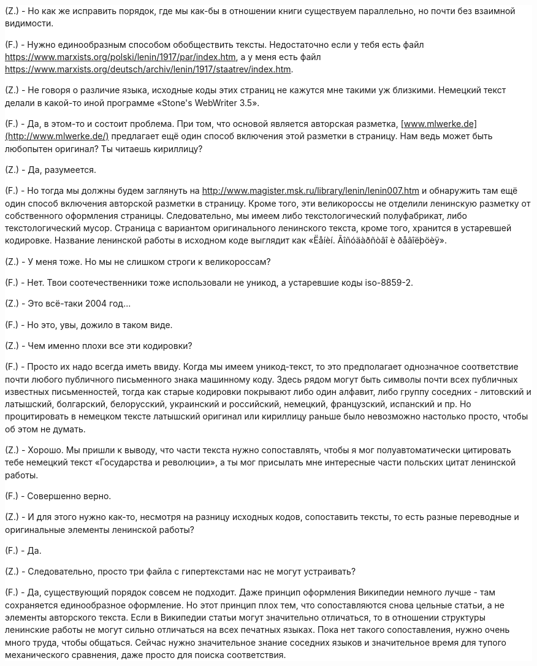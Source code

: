 (Z.) - Но как же исправить порядок, где мы как-бы в отношении книги существуем параллельно, но почти без взаимной видимости.

(F.) - Нужно единообразным способом обобществить тексты. Недостаточно если у тебя есть файл https://www.marxists.org/polski/lenin/1917/par/index.htm, а у меня есть файл https://www.marxists.org/deutsch/archiv/lenin/1917/staatrev/index.htm.

(Z.) - Не говоря о различие языка, исходные коды этих страниц не кажутся мне такими уж близкими. Немецкий текст делали в какой-то иной программе «Stone's WebWriter 3.5».

(F.) - Да, в этом-то и состоит проблема. При том, что основой является авторская разметка, [www.mlwerke.de](http://www.mlwerke.de/) предлагает ещё один способ включения этой разметки в страницу. Нам ведь может быть любопытен оригинал? Ты читаешь кириллицу?

(Z.) - Да, разумеется.

(F.) - Но тогда мы должны будем заглянуть на http://www.magister.msk.ru/library/lenin/lenin007.htm и обнаружить там ещё один способ включения авторской разметки в страницу. Кроме того, эти великороссы не отделили ленинскую разметку от собственного оформления страницы. Следовательно, мы имеем либо текстологический полуфабрикат, либо текстологический мусор. Страница с вариантом оригинального ленинского текста, кроме того, хранится в устаревшей кодировке. Название ленинской работы в исходном коде выглядит как «Ëåíèí. Ãîñóäàðñòâî è ðåâîëþöèÿ».

(Z.) - У меня тоже. Но мы не слишком строги к великороссам?

(F.) - Нет. Твои соотечественники тоже использовали не уникод, а устаревшие коды iso-8859-2.

(Z.) - Это всё-таки 2004 год...

(F.) - Но это, увы, дожило в таком виде.

(Z.) - Чем именно плохи все эти кодировки?

(F.) - Просто их надо всегда иметь ввиду. Когда мы имеем уникод-текст, то это предполагает однозначное соответствие почти любого публичного письменного знака машинному коду. Здесь рядом могут быть символы почти всех публичных известных письменностей, тогда как старые кодировки покрывают либо один алфавит, либо группу соседних - литовский и латышский, болгарский, белорусский, украинский и российский, немецкий, французский, испанский и пр. Но процитировать в немецком тексте латышский оригинал или кириллицу раньше было невозможно настолько просто, чтобы об этом не думать.

(Z.) - Хорошо. Мы пришли к выводу, что части текста нужно сопоставлять, чтобы я мог полуавтоматически цитировать тебе немецкий текст «Государства и революции», а ты мог присылать мне интересные части польских цитат ленинской работы.

(F.) - Совершенно верно.

(Z.) - И для этого нужно как-то, несмотря на разницу исходных кодов, сопоставить тексты, то есть разные переводные и оригинальные элементы ленинской работы?

(F.) - Да.

(Z.) - Следовательно, просто три файла с гипертекстами нас не могут устраивать?

(F.) - Да, существующий порядок совсем не подходит. Даже принцип оформления Википедии немного лучше - там сохраняется единообразное оформление. Но этот принцип плох тем, что сопоставляются снова цельные статьи, а не элементы авторского текста. Если в Википедии статьи могут значительно отличаться, то в отношении структуры ленинские работы не могут сильно отличаться на всех печатных языках. Пока нет такого сопоставления, нужно очень много труда, чтобы общаться. Сейчас нужно значительное знание соседних языков и значительное время для тупого механического сравнения, даже просто для поиска соответствия.
